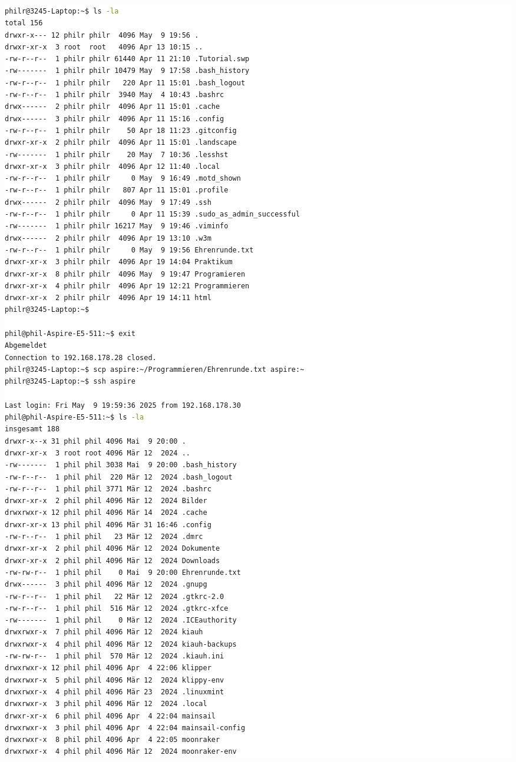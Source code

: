 ```bash
philr@3245-Laptop:~$ ls -la
total 156
drwxr-x--- 12 philr philr  4096 May  9 19:56 .
drwxr-xr-x  3 root  root   4096 Apr 13 10:15 ..
-rw-r--r--  1 philr philr 61440 Apr 11 21:10 .Tutorial.swp
-rw-------  1 philr philr 10479 May  9 17:58 .bash_history
-rw-r--r--  1 philr philr   220 Apr 11 15:01 .bash_logout
-rw-r--r--  1 philr philr  3940 May  4 10:43 .bashrc
drwx------  2 philr philr  4096 Apr 11 15:01 .cache
drwx------  3 philr philr  4096 Apr 11 15:16 .config
-rw-r--r--  1 philr philr    50 Apr 18 11:23 .gitconfig
drwxr-xr-x  2 philr philr  4096 Apr 11 15:01 .landscape
-rw-------  1 philr philr    20 May  7 10:36 .lesshst
drwxr-xr-x  3 philr philr  4096 Apr 12 11:40 .local
-rw-r--r--  1 philr philr     0 May  9 16:49 .motd_shown
-rw-r--r--  1 philr philr   807 Apr 11 15:01 .profile
drwx------  2 philr philr  4096 May  9 17:49 .ssh
-rw-r--r--  1 philr philr     0 Apr 11 15:39 .sudo_as_admin_successful
-rw-------  1 philr philr 16217 May  9 19:46 .viminfo
drwx------  2 philr philr  4096 Apr 19 13:10 .w3m
-rw-r--r--  1 philr philr     0 May  9 19:56 Ehrenrunde.txt
drwxr-xr-x  3 philr philr  4096 Apr 19 14:04 Praktikum
drwxr-xr-x  8 philr philr  4096 May  9 19:47 Programieren
drwxr-xr-x  4 philr philr  4096 Apr 19 12:21 Programmieren
drwxr-xr-x  2 philr philr  4096 Apr 19 14:11 html
philr@3245-Laptop:~$

phil@phil-Aspire-E5-511:~$ exit
Abgemeldet
Connection to 192.168.178.28 closed.
philr@3245-Laptop:~$ scp aspire:~/Programmieren/Ehrenrunde.txt aspire:~
philr@3245-Laptop:~$ ssh aspire

Last login: Fri May  9 19:59:36 2025 from 192.168.178.30
phil@phil-Aspire-E5-511:~$ ls -la
insgesamt 188
drwxr-x--x 31 phil phil 4096 Mai  9 20:00 .
drwxr-xr-x  3 root root 4096 Mär 12  2024 ..
-rw-------  1 phil phil 3038 Mai  9 20:00 .bash_history
-rw-r--r--  1 phil phil  220 Mär 12  2024 .bash_logout
-rw-r--r--  1 phil phil 3771 Mär 12  2024 .bashrc
drwxr-xr-x  2 phil phil 4096 Mär 12  2024 Bilder
drwxrwxr-x 12 phil phil 4096 Mär 14  2024 .cache
drwxr-xr-x 13 phil phil 4096 Mär 31 16:46 .config
-rw-r--r--  1 phil phil   23 Mär 12  2024 .dmrc
drwxr-xr-x  2 phil phil 4096 Mär 12  2024 Dokumente
drwxr-xr-x  2 phil phil 4096 Mär 12  2024 Downloads
-rw-rw-r--  1 phil phil    0 Mai  9 20:00 Ehrenrunde.txt
drwx------  3 phil phil 4096 Mär 12  2024 .gnupg
-rw-r--r--  1 phil phil   22 Mär 12  2024 .gtkrc-2.0
-rw-r--r--  1 phil phil  516 Mär 12  2024 .gtkrc-xfce
-rw-------  1 phil phil    0 Mär 12  2024 .ICEauthority
drwxrwxr-x  7 phil phil 4096 Mär 12  2024 kiauh
drwxrwxr-x  4 phil phil 4096 Mär 12  2024 kiauh-backups
-rw-rw-r--  1 phil phil  570 Mär 12  2024 .kiauh.ini
drwxrwxr-x 12 phil phil 4096 Apr  4 22:06 klipper
drwxrwxr-x  5 phil phil 4096 Mär 12  2024 klippy-env
drwxrwxr-x  4 phil phil 4096 Mär 23  2024 .linuxmint
drwxrwxr-x  3 phil phil 4096 Mär 12  2024 .local
drwxr-xr-x  6 phil phil 4096 Apr  4 22:04 mainsail
drwxrwxr-x  3 phil phil 4096 Apr  4 22:04 mainsail-config
drwxrwxr-x  8 phil phil 4096 Apr  4 22:05 moonraker
drwxrwxr-x  4 phil phil 4096 Mär 12  2024 moonraker-env
```